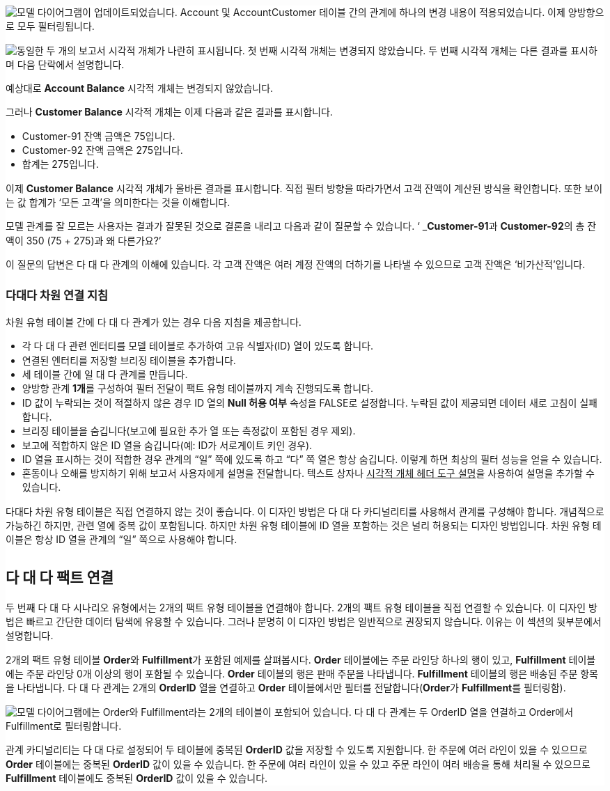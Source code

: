 ![모델 다이어그램이 업데이트되었습니다. Account 및 AccountCustomer 테이블 간의 관계에 하나의 변경 내용이 적용되었습니다. 이제 양방향으로 모두 필터링됩니다.](media/relationships-many-to-many/bank-account-customer-model-related-tables-3.png)

![동일한 두 개의 보고서 시각적 개체가 나란히 표시됩니다. 첫 번째 시각적 개체는 변경되지 않았습니다. 두 번째 시각적 개체는 다른 결과를 표시하며 다음 단락에서 설명합니다.](media/relationships-many-to-many/bank-account-customer-model-queried-2.png)

예상대로 **Account Balance** 시각적 개체는 변경되지 않았습니다.

그러나 **Customer Balance** 시각적 개체는 이제 다음과 같은 결과를 표시합니다.

- Customer-91 잔액 금액은 75입니다.
- Customer-92 잔액 금액은 275입니다.
- 합계는 275입니다.

이제 **Customer Balance** 시각적 개체가 올바른 결과를 표시합니다. 직접 필터 방향을 따라가면서 고객 잔액이 계산된 방식을 확인합니다. 또한 보이는 값 합계가 ‘모든 고객’을 의미한다는 것을 이해합니다. 

모델 관계를 잘 모르는 사용자는 결과가 잘못된 것으로 결론을 내리고 다음과 같이 질문할 수 있습니다. ‘ _**Customer-91**과 **Customer-92**의 총 잔액이 350 (75 + 275)과 왜 다른가요?’ 

이 질문의 답변은 다 대 다 관계의 이해에 있습니다. 각 고객 잔액은 여러 계정 잔액의 더하기를 나타낼 수 있으므로 고객 잔액은 ‘비가산적’입니다. 

### <a name="relate-many-to-many-dimensions-guidance"></a>다대다 차원 연결 지침

차원 유형 테이블 간에 다 대 다 관계가 있는 경우 다음 지침을 제공합니다.

- 각 다 대 다 관련 엔터티를 모델 테이블로 추가하여 고유 식별자(ID) 열이 있도록 합니다.
- 연결된 엔터티를 저장할 브리징 테이블을 추가합니다.
- 세 테이블 간에 일 대 다 관계를 만듭니다.
- 양방향 관계 **1개**를 구성하여 필터 전달이 팩트 유형 테이블까지 계속 진행되도록 합니다.
- ID 값이 누락되는 것이 적절하지 않은 경우 ID 열의 **Null 허용 여부** 속성을 FALSE로 설정합니다. 누락된 값이 제공되면 데이터 새로 고침이 실패합니다.
- 브리징 테이블을 숨깁니다(보고에 필요한 추가 열 또는 측정값이 포함된 경우 제외).
- 보고에 적합하지 않은 ID 열을 숨깁니다(예: ID가 서로게이트 키인 경우).
- ID 열을 표시하는 것이 적합한 경우 관계의 “일” 쪽에 있도록 하고 “다” 쪽 열은 항상 숨깁니다. 이렇게 하면 최상의 필터 성능을 얻을 수 있습니다.
- 혼동이나 오해를 방지하기 위해 보고서 사용자에게 설명을 전달합니다. 텍스트 상자나 [시각적 개체 헤더 도구 설명](report-page-tooltips.md)을 사용하여 설명을 추가할 수 있습니다.

다대다 차원 유형 테이블은 직접 연결하지 않는 것이 좋습니다. 이 디자인 방법은 다 대 다 카디널리티를 사용해서 관계를 구성해야 합니다. 개념적으로 가능하긴 하지만, 관련 열에 중복 값이 포함됩니다. 하지만 차원 유형 테이블에 ID 열을 포함하는 것은 널리 허용되는 디자인 방법입니다. 차원 유형 테이블은 항상 ID 열을 관계의 “일” 쪽으로 사용해야 합니다.

## <a name="relate-many-to-many-facts"></a>다 대 다 팩트 연결

두 번째 다 대 다 시나리오 유형에서는 2개의 팩트 유형 테이블을 연결해야 합니다. 2개의 팩트 유형 테이블을 직접 연결할 수 있습니다. 이 디자인 방법은 빠르고 간단한 데이터 탐색에 유용할 수 있습니다. 그러나 분명히 이 디자인 방법은 일반적으로 권장되지 않습니다. 이유는 이 섹션의 뒷부분에서 설명합니다.

2개의 팩트 유형 테이블 **Order**와 **Fulfillment**가 포함된 예제를 살펴봅시다. **Order** 테이블에는 주문 라인당 하나의 행이 있고, **Fulfillment** 테이블에는 주문 라인당 0개 이상의 행이 포함될 수 있습니다. **Order** 테이블의 행은 판매 주문을 나타냅니다. **Fulfillment** 테이블의 행은 배송된 주문 항목을 나타냅니다. 다 대 다 관계는 2개의 **OrderID** 열을 연결하고 **Order** 테이블에서만 필터를 전달합니다(**Order**가 **Fulfillment**를 필터링함).

![모델 다이어그램에는 Order와 Fulfillment라는 2개의 테이블이 포함되어 있습니다. 다 대 다 관계는 두 OrderID 열을 연결하고 Order에서 Fulfillment로 필터링합니다.](media/relationships-many-to-many/order-fulfillment-model-example.png)

관계 카디널리티는 다 대 다로 설정되어 두 테이블에 중복된 **OrderID** 값을 저장할 수 있도록 지원합니다. 한 주문에 여러 라인이 있을 수 있으므로 **Order** 테이블에는 중복된 **OrderID** 값이 있을 수 있습니다. 한 주문에 여러 라인이 있을 수 있고 주문 라인이 여러 배송을 통해 처리될 수 있으므로 **Fulfillment** 테이블에도 중복된 **OrderID** 값이 있을 수 있습니다.

